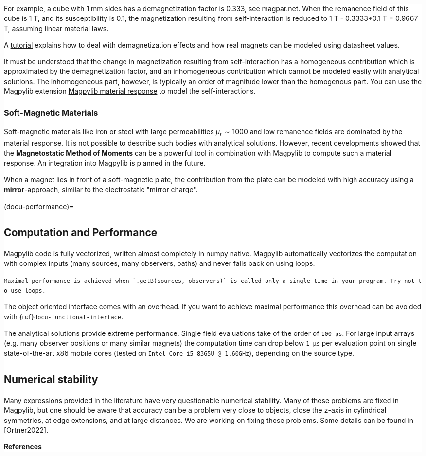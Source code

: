 For example, a cube with 1 mm sides has a demagnetization factor is 0.333, see [magpar.net](http://www.magpar.net/static/magpar/doc/html/demagcalc.html). When the remanence field of this cube is 1 T, and its susceptibility is 0.1, the magnetization resulting from self-interaction is reduced to 1 T - 0.3333*0.1 T = 0.9667 T, assuming linear material laws.

A [tutorial](gallery-tutorial-modelling-magnets) explains how to deal with demagnetization effects and how real magnets can be modeled using datasheet values.

It must be understood that the change in magnetization resulting from self-interaction has a homogeneous contribution which is approximated by the demagnetization factor, and an inhomogeneous contribution which cannot be modeled easily with analytical solutions. The inhomogeneous part, however, is typically an order of magnitude lower than the homogenous part. You can use the Magpylib extension [Magpylib material response](https://github.com/magpylib/magpylib-material-response) to model the self-interactions.

### Soft-Magnetic Materials

Soft-magnetic materials like iron or steel with large permeabilities $\mu_r \sim 1000$ and low remanence fields are dominated by the material response. It is not possible to describe such bodies with analytical solutions. However, recent developments showed that the **Magnetostatic Method of Moments** can be a powerful tool in combination with Magpylib to compute such a material response. An integration into Magpylib is planned in the future.

When a magnet lies in front of a soft-magnetic plate, the contribution from the plate can be modeled with high accuracy using a **mirror**-approach, similar to the electrostatic "mirror charge".


(docu-performance)=
## Computation and Performance

Magpylib code is fully [vectorized](https://en.wikipedia.org/wiki/Array_programming), written almost completely in numpy native. Magpylib automatically vectorizes the computation with complex inputs (many sources, many observers, paths) and never falls back on using loops.

```{note}
Maximal performance is achieved when `.getB(sources, observers)` is called only a single time in your program. Try not to use loops.
```

The object oriented interface comes with an overhead. If you want to achieve maximal performance this overhead can be avoided with {ref}`docu-functional-interface`.

The analytical solutions provide extreme performance. Single field evaluations take of the order of `100 µs`. For large input arrays (e.g. many observer positions or many similar magnets) the computation time can drop below `1 µs` per evaluation point on single state-of-the-art x86 mobile cores (tested on `Intel Core i5-8365U @ 1.60GHz`), depending on the source type.

## Numerical stability

Many expressions provided in the literature have very questionable numerical stability. Many of these problems are fixed in Magpylib, but one should be aware that accuracy can be a problem very close to objects, close the z-axis in cylindrical symmetries, at edge extensions, and at large distances. We are working on fixing these problems. Some details can be found in \[Ortner2022\].

**References**
